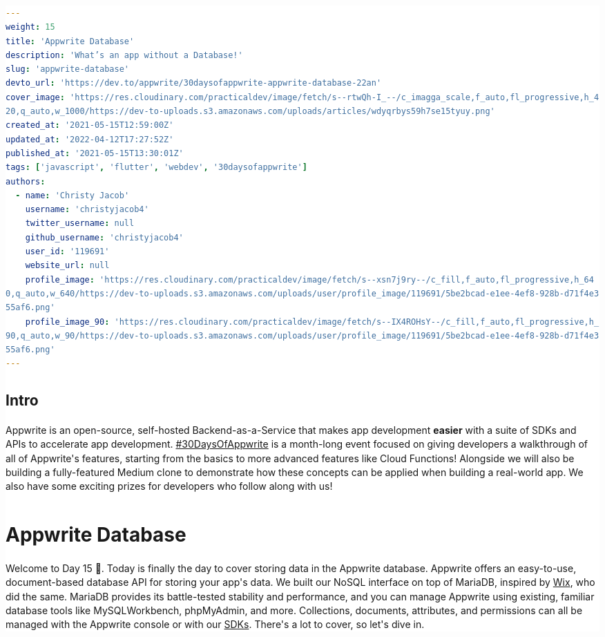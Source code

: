 ```yaml
---
weight: 15
title: 'Appwrite Database'
description: 'What’s an app without a Database!'
slug: 'appwrite-database'
devto_url: 'https://dev.to/appwrite/30daysofappwrite-appwrite-database-22an'
cover_image: 'https://res.cloudinary.com/practicaldev/image/fetch/s--rtwQh-I_--/c_imagga_scale,f_auto,fl_progressive,h_420,q_auto,w_1000/https://dev-to-uploads.s3.amazonaws.com/uploads/articles/wdyqrbys59h7se15tyuy.png'
created_at: '2021-05-15T12:59:00Z'
updated_at: '2022-04-12T17:27:52Z'
published_at: '2021-05-15T13:30:01Z'
tags: ['javascript', 'flutter', 'webdev', '30daysofappwrite']
authors:
  - name: 'Christy Jacob'
    username: 'christyjacob4'
    twitter_username: null
    github_username: 'christyjacob4'
    user_id: '119691'
    website_url: null
    profile_image: 'https://res.cloudinary.com/practicaldev/image/fetch/s--xsn7j9ry--/c_fill,f_auto,fl_progressive,h_640,q_auto,w_640/https://dev-to-uploads.s3.amazonaws.com/uploads/user/profile_image/119691/5be2bcad-e1ee-4ef8-928b-d71f4e355af6.png'
    profile_image_90: 'https://res.cloudinary.com/practicaldev/image/fetch/s--IX4ROHsY--/c_fill,f_auto,fl_progressive,h_90,q_auto,w_90/https://dev-to-uploads.s3.amazonaws.com/uploads/user/profile_image/119691/5be2bcad-e1ee-4ef8-928b-d71f4e355af6.png'
---
```


## Intro

Appwrite is an open-source, self-hosted Backend-as-a-Service that makes app development **easier** with a suite of SDKs and APIs to accelerate app development. [#30DaysOfAppwrite](http://30days.appwrite.io/) is a month-long event focused on giving developers a walkthrough of all of Appwrite's features, starting from the basics to more advanced features like Cloud Functions! Alongside we will also be building a fully-featured Medium clone to demonstrate how these concepts can be applied when building a real-world app. We also have some exciting prizes for developers who follow along with us!

# Appwrite Database

Welcome to Day 15 👋. Today is finally the day to cover storing data in the Appwrite database. Appwrite offers an easy-to-use, document-based database API for storing your app's data. We built our NoSQL interface on top of MariaDB, inspired by [Wix](https://www.wix.engineering/post/scaling-to-100m-mysql-is-a-better-nosql), who did the same. MariaDB provides its battle-tested stability and performance, and you can manage Appwrite using existing, familiar database tools like MySQLWorkbench, phpMyAdmin, and more. Collections, documents, attributes, and permissions can all be managed with the Appwrite console or with our [SDKs](https://appwrite.io/docs/sdks). There's a lot to cover, so let's dive in.
